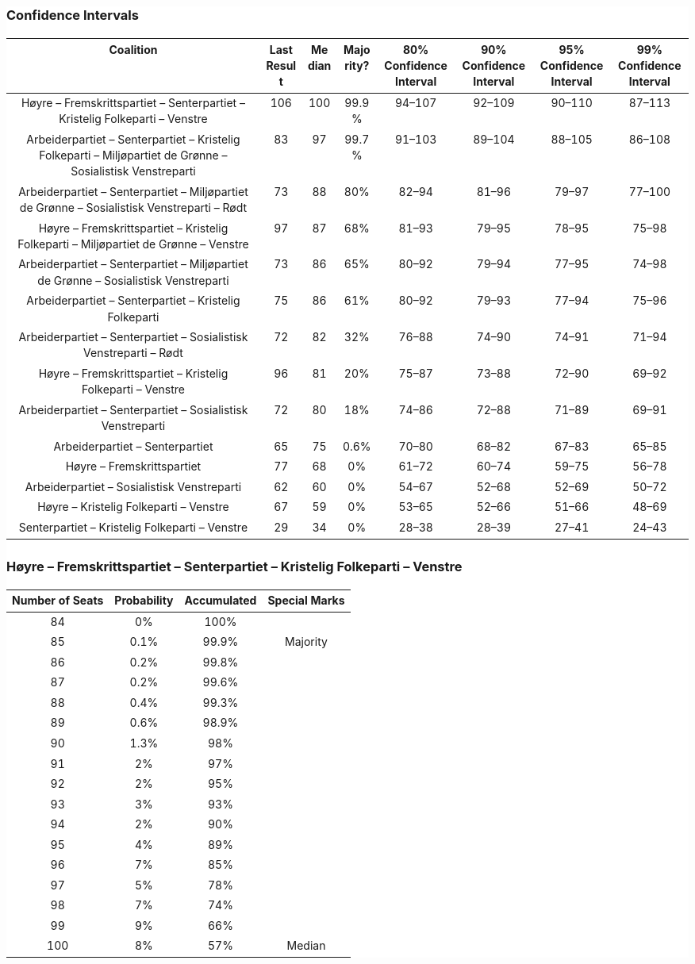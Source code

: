 ### Confidence Intervals

| Coalition | Last Result | Median | Majority? | 80% Confidence Interval | 90% Confidence Interval | 95% Confidence Interval | 99% Confidence Interval |
|:---------:|:-----------:|:------:|:---------:|:-----------------------:|:-----------------------:|:-----------------------:|:-----------------------:|
| Høyre – Fremskrittspartiet – Senterpartiet – Kristelig Folkeparti – Venstre | 106 | 100 | 99.9% | 94–107 | 92–109 | 90–110 | 87–113 |
| Arbeiderpartiet – Senterpartiet – Kristelig Folkeparti – Miljøpartiet de Grønne – Sosialistisk Venstreparti | 83 | 97 | 99.7% | 91–103 | 89–104 | 88–105 | 86–108 |
| Arbeiderpartiet – Senterpartiet – Miljøpartiet de Grønne – Sosialistisk Venstreparti – Rødt | 73 | 88 | 80% | 82–94 | 81–96 | 79–97 | 77–100 |
| Høyre – Fremskrittspartiet – Kristelig Folkeparti – Miljøpartiet de Grønne – Venstre | 97 | 87 | 68% | 81–93 | 79–95 | 78–95 | 75–98 |
| Arbeiderpartiet – Senterpartiet – Miljøpartiet de Grønne – Sosialistisk Venstreparti | 73 | 86 | 65% | 80–92 | 79–94 | 77–95 | 74–98 |
| Arbeiderpartiet – Senterpartiet – Kristelig Folkeparti | 75 | 86 | 61% | 80–92 | 79–93 | 77–94 | 75–96 |
| Arbeiderpartiet – Senterpartiet – Sosialistisk Venstreparti – Rødt | 72 | 82 | 32% | 76–88 | 74–90 | 74–91 | 71–94 |
| Høyre – Fremskrittspartiet – Kristelig Folkeparti – Venstre | 96 | 81 | 20% | 75–87 | 73–88 | 72–90 | 69–92 |
| Arbeiderpartiet – Senterpartiet – Sosialistisk Venstreparti | 72 | 80 | 18% | 74–86 | 72–88 | 71–89 | 69–91 |
| Arbeiderpartiet – Senterpartiet | 65 | 75 | 0.6% | 70–80 | 68–82 | 67–83 | 65–85 |
| Høyre – Fremskrittspartiet | 77 | 68 | 0% | 61–72 | 60–74 | 59–75 | 56–78 |
| Arbeiderpartiet – Sosialistisk Venstreparti | 62 | 60 | 0% | 54–67 | 52–68 | 52–69 | 50–72 |
| Høyre – Kristelig Folkeparti – Venstre | 67 | 59 | 0% | 53–65 | 52–66 | 51–66 | 48–69 |
| Senterpartiet – Kristelig Folkeparti – Venstre | 29 | 34 | 0% | 28–38 | 28–39 | 27–41 | 24–43 |

### Høyre – Fremskrittspartiet – Senterpartiet – Kristelig Folkeparti – Venstre

| Number of Seats | Probability | Accumulated | Special Marks |
|:---------------:|:-----------:|:-----------:|:-------------:|
| 84 | 0% | 100% |  |
| 85 | 0.1% | 99.9% | Majority |
| 86 | 0.2% | 99.8% |  |
| 87 | 0.2% | 99.6% |  |
| 88 | 0.4% | 99.3% |  |
| 89 | 0.6% | 98.9% |  |
| 90 | 1.3% | 98% |  |
| 91 | 2% | 97% |  |
| 92 | 2% | 95% |  |
| 93 | 3% | 93% |  |
| 94 | 2% | 90% |  |
| 95 | 4% | 89% |  |
| 96 | 7% | 85% |  |
| 97 | 5% | 78% |  |
| 98 | 7% | 74% |  |
| 99 | 9% | 66% |  |
| 100 | 8% | 57% | Median |